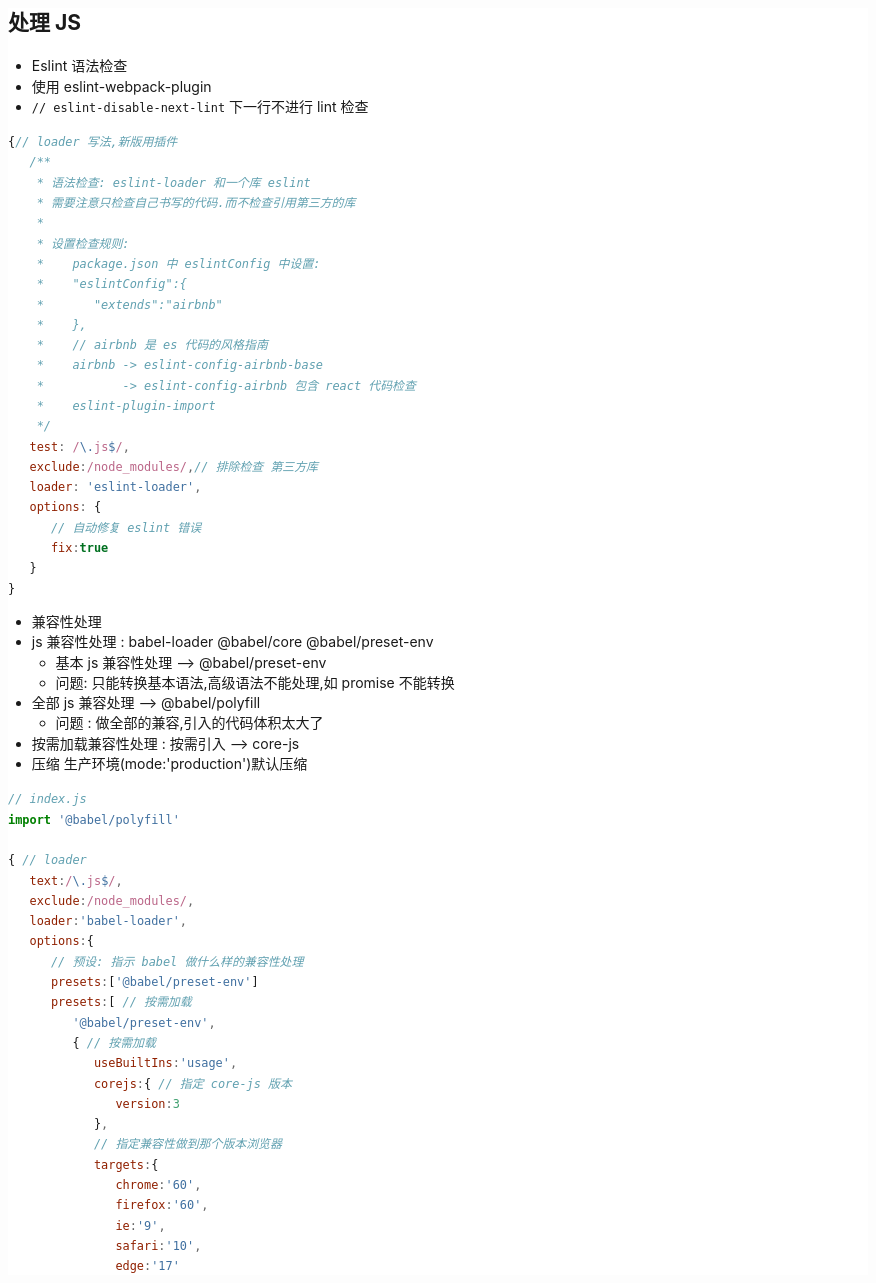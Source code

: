 ## 处理 JS

+ Eslint 语法检查
+ 使用 eslint-webpack-plugin
+ `// eslint-disable-next-lint`  下一行不进行 lint 检查
```js
{// loader 写法,新版用插件
   /**
    * 语法检查: eslint-loader 和一个库 eslint
    * 需要注意只检查自己书写的代码.而不检查引用第三方的库
    * 
    * 设置检查规则:
    *    package.json 中 eslintConfig 中设置:
    *    "eslintConfig":{
    *       "extends":"airbnb"
    *    },
    *    // airbnb 是 es 代码的风格指南
    *    airbnb -> eslint-config-airbnb-base
    *           -> eslint-config-airbnb 包含 react 代码检查
    *    eslint-plugin-import
    */
   test: /\.js$/,
   exclude:/node_modules/,// 排除检查 第三方库
   loader: 'eslint-loader',
   options: {
      // 自动修复 eslint 错误
      fix:true
   }
}
```

+ 兼容性处理
+ js  兼容性处理 : babel-loader @babel/core @babel/preset-env
  + 基本 js 兼容性处理 --> @babel/preset-env
  + 问题: 只能转换基本语法,高级语法不能处理,如 promise 不能转换
+ 全部 js 兼容处理 --> @babel/polyfill
  + 问题 : 做全部的兼容,引入的代码体积太大了
+ 按需加载兼容性处理 : 按需引入 --> core-js
+ 压缩 生产环境(mode:'production')默认压缩
```js
// index.js
import '@babel/polyfill'

{ // loader
   text:/\.js$/,
   exclude:/node_modules/,
   loader:'babel-loader',
   options:{
      // 预设: 指示 babel 做什么样的兼容性处理
      presets:['@babel/preset-env']
      presets:[ // 按需加载
         '@babel/preset-env',
         { // 按需加载
            useBuiltIns:'usage',
            corejs:{ // 指定 core-js 版本
               version:3
            },
            // 指定兼容性做到那个版本浏览器
            targets:{
               chrome:'60',
               firefox:'60',
               ie:'9',
               safari:'10',
               edge:'17'
```